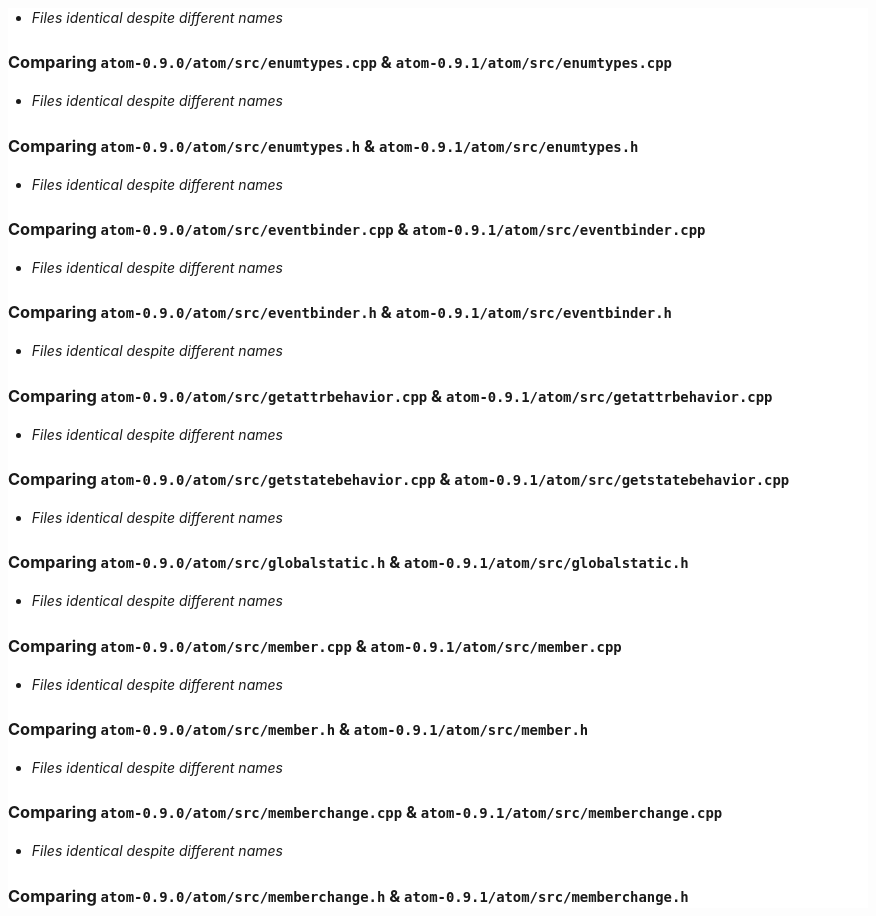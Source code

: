  * *Files identical despite different names*

### Comparing `atom-0.9.0/atom/src/enumtypes.cpp` & `atom-0.9.1/atom/src/enumtypes.cpp`

 * *Files identical despite different names*

### Comparing `atom-0.9.0/atom/src/enumtypes.h` & `atom-0.9.1/atom/src/enumtypes.h`

 * *Files identical despite different names*

### Comparing `atom-0.9.0/atom/src/eventbinder.cpp` & `atom-0.9.1/atom/src/eventbinder.cpp`

 * *Files identical despite different names*

### Comparing `atom-0.9.0/atom/src/eventbinder.h` & `atom-0.9.1/atom/src/eventbinder.h`

 * *Files identical despite different names*

### Comparing `atom-0.9.0/atom/src/getattrbehavior.cpp` & `atom-0.9.1/atom/src/getattrbehavior.cpp`

 * *Files identical despite different names*

### Comparing `atom-0.9.0/atom/src/getstatebehavior.cpp` & `atom-0.9.1/atom/src/getstatebehavior.cpp`

 * *Files identical despite different names*

### Comparing `atom-0.9.0/atom/src/globalstatic.h` & `atom-0.9.1/atom/src/globalstatic.h`

 * *Files identical despite different names*

### Comparing `atom-0.9.0/atom/src/member.cpp` & `atom-0.9.1/atom/src/member.cpp`

 * *Files identical despite different names*

### Comparing `atom-0.9.0/atom/src/member.h` & `atom-0.9.1/atom/src/member.h`

 * *Files identical despite different names*

### Comparing `atom-0.9.0/atom/src/memberchange.cpp` & `atom-0.9.1/atom/src/memberchange.cpp`

 * *Files identical despite different names*

### Comparing `atom-0.9.0/atom/src/memberchange.h` & `atom-0.9.1/atom/src/memberchange.h`
